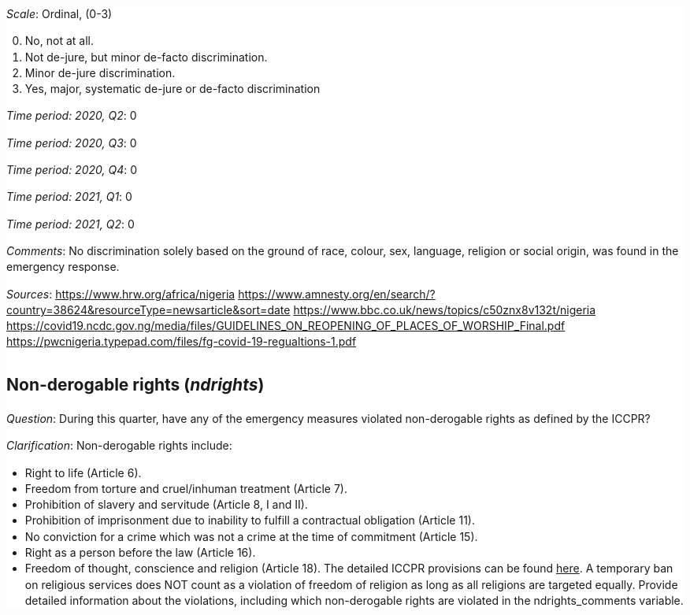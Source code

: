  

*Scale*: Ordinal, (0-3) 

 0. No, not at all. 
 1. Not de-jure, but minor de-facto discrimination.  
 2. Minor de-jure discrimination. 
 3. Yes, major, systematic de-jure or de-facto discrimination

 
*Time period: 2020, Q2*: 0

 
*Time period: 2020, Q3*: 0

 
*Time period: 2020, Q4*: 0

 
*Time period: 2021, Q1*: 0

 
*Time period: 2021, Q2*: 0

 

*Comments*:
 No discrimination solely based on the ground of race, colour, sex, language, religion or social origin, was found in the emergency response. 

*Sources*:
 https://www.hrw.org/africa/nigeria
https://www.amnesty.org/en/search/?country=38624&resourceType=newsarticle&sort=date
https://www.bbc.co.uk/news/topics/c50znx8v132t/nigeria
https://covid19.ncdc.gov.ng/media/files/GUIDELINES_ON_REOPENING_OF_PLACES_OF_WORSHIP_Final.pdf
https://pwcnigeria.typepad.com/files/fg-covid-19-regualtions-1.pdf





## Non-derogable rights (*ndrights*) 

*Question*: During this quarter, have any of the emergency measures violated non-derogable rights as defined by the ICCPR? 

 

*Clarification*: Non-derogable rights include: 
 - Right to life (Article 6). 
 - Freedom from torture and cruel/inhuman treatment (Article 7).  
 - Prohibition of slavery and servitude (Article 8, I and II). 
 - Prohibition of imprisonment due to inability to fulfill a contractual obligation (Article 11). 
 - No conviction for a crime which was not a crime at the time of commitment (Article 15). 
 - Right as a person before the law (Article 16). 
 - Freedom of thought, conscience and religion (Article 18). The detailed ICCPR provisions can be found [here](www.ohchr.org/en/professionalinterest/pages/ccpr.aspx). A temporary ban on religious services does NOT count as a violation of freedom of religion as long as all religions are targeted equally. Provide detailed information about the violations, including which non-derogable rights are violated in the ndrights_comments variable.

 

